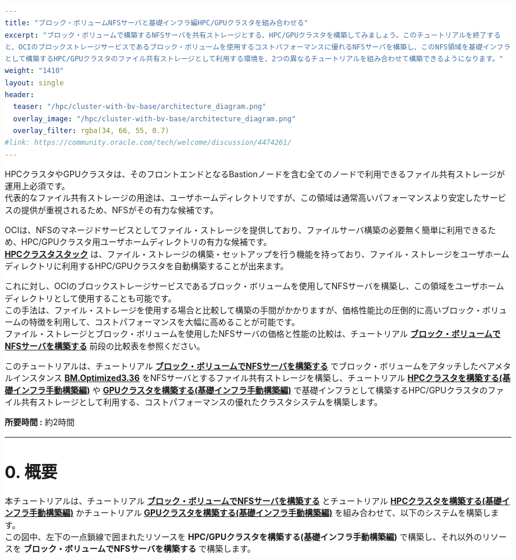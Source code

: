 ```yaml
---
title: "ブロック・ボリュームNFSサーバと基礎インフラ編HPC/GPUクラスタを組み合わせる"
excerpt: "ブロック・ボリュームで構築するNFSサーバを共有ストレージとする、HPC/GPUクラスタを構築してみましょう。このチュートリアルを終了すると、OCIのブロックストレージサービスであるブロック・ボリュームを使用するコストパフォーマンスに優れるNFSサーバを構築し、このNFS領域を基礎インフラとして構築するHPC/GPUクラスタのファイル共有ストレージとして利用する環境を、2つの異なるチュートリアルを組み合わせて構築できるようになります。"
weight: "1410"
layout: single
header:
  teaser: "/hpc/cluster-with-bv-base/architecture_diagram.png"
  overlay_image: "/hpc/cluster-with-bv-base/architecture_diagram.png"
  overlay_filter: rgba(34, 66, 55, 0.7)
#link: https://community.oracle.com/tech/welcome/discussion/4474261/
---
```


HPCクラスタやGPUクラスタは、そのフロントエンドとなるBastionノードを含む全てのノードで利用できるファイル共有ストレージが運用上必須です。  
代表的なファイル共有ストレージの用途は、ユーザホームディレクトリですが、この領域は通常高いパフォーマンスより安定したサービスの提供が重視されるため、NFSがその有力な候補です。

OCIは、NFSのマネージドサービスとしてファイル・ストレージを提供しており、ファイルサーバ構築の必要無く簡単に利用できるため、HPC/GPUクラスタ用ユーザホームディレクトリの有力な候補です。  
**[HPCクラスタスタック](/ocitutorials/hpc/#5-10-hpcクラスタスタック)** は、ファイル・ストレージの構築・セットアップを行う機能を持っており、ファイル・ストレージをユーザホームディレクトリに利用するHPC/GPUクラスタを自動構築することが出来ます。

これに対し、OCIのブロックストレージサービスであるブロック・ボリュームを使用してNFSサーバを構築し、この領域をユーザホームディレクトリとして使用することも可能です。  
この手法は、ファイル・ストレージを使用する場合と比較して構築の手間がかかりますが、価格性能比の圧倒的に高いブロック・ボリュームの特徴を利用して、コストパフォーマンスを大幅に高めることが可能です。  
ファイル・ストレージとブロック・ボリュームを使用したNFSサーバの価格と性能の比較は、チュートリアル **[ブロック・ボリュームでNFSサーバを構築する](/ocitutorials/hpc/spinup-nfs-server/)** 前段の比較表を参照ください。

このチュートリアルは、チュートリアル **[ブロック・ボリュームでNFSサーバを構築する](/ocitutorials/hpc/spinup-nfs-server/)** でブロック・ボリュームをアタッチしたベアメタルインスタンス **[BM.Optimized3.36](https://docs.oracle.com/ja-jp/iaas/Content/Compute/References/computeshapes.htm#bm-hpc-optimized)** をNFSサーバとするファイル共有ストレージを構築し、チュートリアル **[HPCクラスタを構築する(基礎インフラ手動構築編)](/ocitutorials/hpc/spinup-cluster-network/)** や **[GPUクラスタを構築する(基礎インフラ手動構築編)](/ocitutorials/hpc/spinup-gpu-cluster/)** で基礎インフラとして構築するHPC/GPUクラスタのファイル共有ストレージとして利用する、コストパフォーマンスの優れたクラスタシステムを構築します。

**所要時間 :** 約2時間

***
# 0. 概要

本チュートリアルは、チュートリアル **[ブロック・ボリュームでNFSサーバを構築する](/ocitutorials/hpc/spinup-nfs-server/)** とチュートリアル **[HPCクラスタを構築する(基礎インフラ手動構築編)](/ocitutorials/hpc/spinup-cluster-network/)** かチュートリアル **[GPUクラスタを構築する(基礎インフラ手動構築編)](/ocitutorials/hpc/spinup-gpu-cluster/)** を組み合わせて、以下のシステムを構築します。  
この図中、左下の一点鎖線で囲まれたリソースを **HPC/GPUクラスタを構築する(基礎インフラ手動構築編)** で構築し、それ以外のリソースを **ブロック・ボリュームでNFSサーバを構築する** で構築します。
